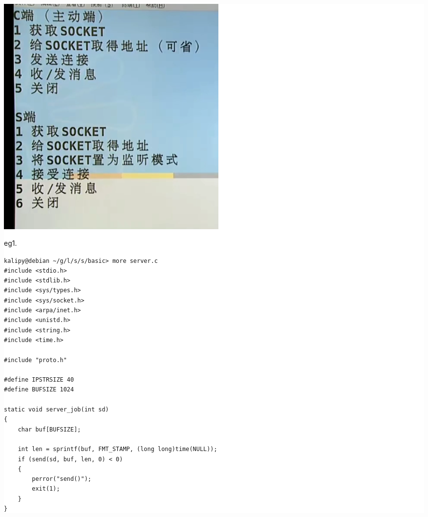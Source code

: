 ![Image](./img/image_2022-05-08-11-50-02.png)

eg1.

    kalipy@debian ~/g/l/s/s/basic> more server.c 
    #include <stdio.h>
    #include <stdlib.h>
    #include <sys/types.h>
    #include <sys/socket.h>
    #include <arpa/inet.h>
    #include <unistd.h>
    #include <string.h>
    #include <time.h>
    
    #include "proto.h"
    
    #define IPSTRSIZE 40
    #define BUFSIZE 1024
    
    static void server_job(int sd)
    {
        char buf[BUFSIZE];
    
        int len = sprintf(buf, FMT_STAMP, (long long)time(NULL));
        if (send(sd, buf, len, 0) < 0)
        {
            perror("send()");
            exit(1);
        }
    }
    